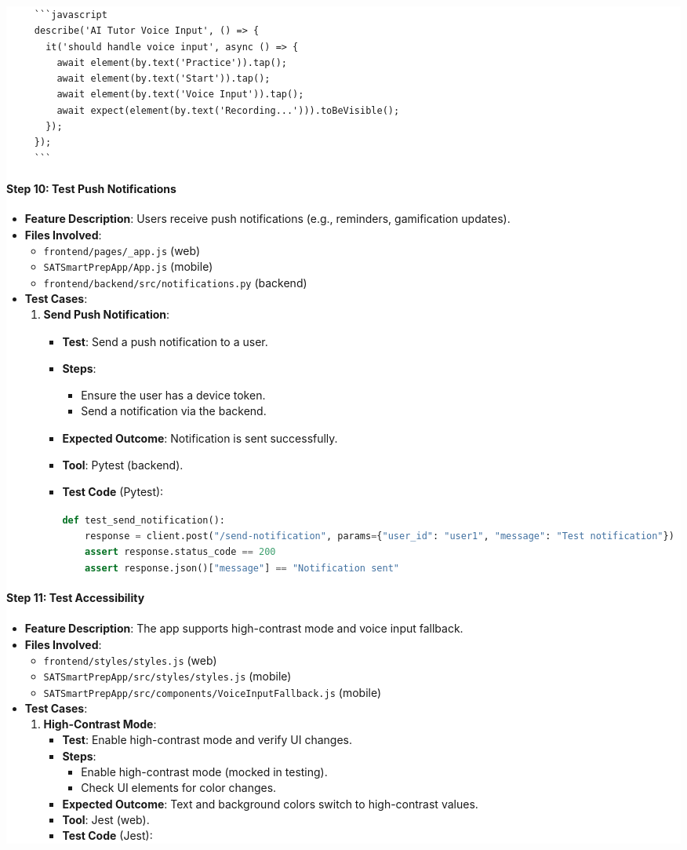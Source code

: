          ```javascript
         describe('AI Tutor Voice Input', () => {
           it('should handle voice input', async () => {
             await element(by.text('Practice')).tap();
             await element(by.text('Start')).tap();
             await element(by.text('Voice Input')).tap();
             await expect(element(by.text('Recording...'))).toBeVisible();
           });
         });
         ```

#### Step 10: Test Push Notifications

* **Feature Description**: Users receive push notifications (e.g., reminders, gamification updates).
* **Files Involved**:
  * `frontend/pages/_app.js` (web)
  * `SATSmartPrepApp/App.js` (mobile)
  * `frontend/backend/src/notifications.py` (backend)
* **Test Cases**:
  1. **Send Push Notification**:
     * **Test**: Send a push notification to a user.
     * **Steps**:
       * Ensure the user has a device token.
       * Send a notification via the backend.
     * **Expected Outcome**: Notification is sent successfully.
     * **Tool**: Pytest (backend).
     *   **Test Code** (Pytest):

         ```python
         def test_send_notification():
             response = client.post("/send-notification", params={"user_id": "user1", "message": "Test notification"})
             assert response.status_code == 200
             assert response.json()["message"] == "Notification sent"
         ```

#### Step 11: Test Accessibility

* **Feature Description**: The app supports high-contrast mode and voice input fallback.
* **Files Involved**:
  * `frontend/styles/styles.js` (web)
  * `SATSmartPrepApp/src/styles/styles.js` (mobile)
  * `SATSmartPrepApp/src/components/VoiceInputFallback.js` (mobile)
* **Test Cases**:
  1. **High-Contrast Mode**:
     * **Test**: Enable high-contrast mode and verify UI changes.
     * **Steps**:
       * Enable high-contrast mode (mocked in testing).
       * Check UI elements for color changes.
     * **Expected Outcome**: Text and background colors switch to high-contrast values.
     * **Tool**: Jest (web).
     *   **Test Code** (Jest):
